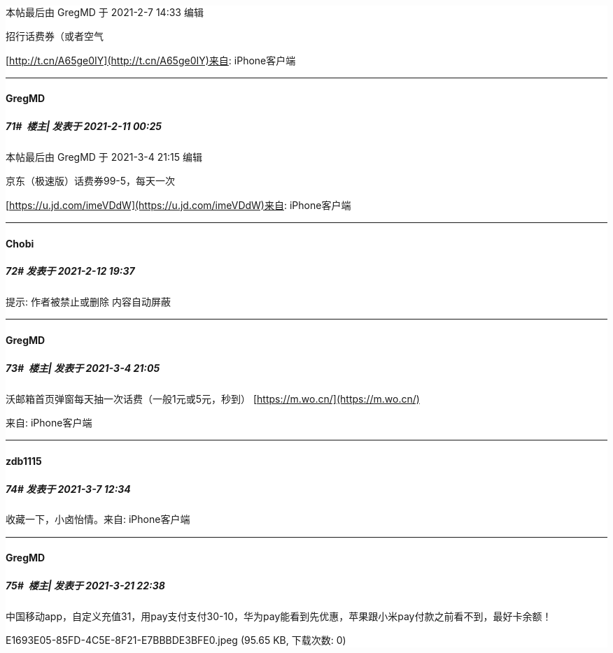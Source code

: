 
 本帖最后由 GregMD 于 2021-2-7 14:33 编辑 

招行话费券（或者空气

[http://t.cn/A65ge0IY](http://t.cn/A65ge0IY)来自: iPhone客户端


*****

####  GregMD  
##### 71#         楼主| 发表于 2021-2-11 00:25


 本帖最后由 GregMD 于 2021-3-4 21:15 编辑 

京东（极速版）话费券99-5，每天一次

[https://u.jd.com/imeVDdW](https://u.jd.com/imeVDdW)来自: iPhone客户端


*****

####  Chobi  
##### 72#       发表于 2021-2-12 19:37

提示: 作者被禁止或删除 内容自动屏蔽


*****

####  GregMD  
##### 73#         楼主| 发表于 2021-3-4 21:05


沃邮箱首页弹窗每天抽一次话费（一般1元或5元，秒到）
[https://m.wo.cn/](https://m.wo.cn/)

来自: iPhone客户端


*****

####  zdb1115  
##### 74#       发表于 2021-3-7 12:34


收藏一下，小卤怡情。来自: iPhone客户端


*****

####  GregMD  
##### 75#         楼主| 发表于 2021-3-21 22:38


中国移动app，自定义充值31，用pay支付支付30-10，华为pay能看到先优惠，苹果跟小米pay付款之前看不到，最好卡余额！


E1693E05-85FD-4C5E-8F21-E7BBBDE3BFE0.jpeg
(95.65 KB, 下载次数: 0)
